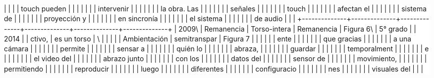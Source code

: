 |              |              |              | touch pueden |              |              |
|              |              |              | intervenir   |              |              |
|              |              |              | la obra. Las |              |              |
|              |              |              | señales      |              |              |
|              |              |              | touch        |              |              |
|              |              |              | afectan el   |              |              |
|              |              |              | sistema de   |              |              |
|              |              |              | proyección y |              |              |
|              |              |              | en sincronía |              |              |
|              |              |              | el sistema   |              |              |
|              |              |              | de audio     |              |              |
+--------------+--------------+--------------+--------------+--------------+--------------+
| 2009\        | Remanencia   | Torso-intera | Remanencia   | Figura 6\    | 5° grado     |
| 2014         |              | ctivo,       | es un torso  | \            |              |
|              |              | Ambientación | semitranspar | Figura 7     |              |
|              |              |              | ente         |              |              |
|              |              |              | que gracias  |              |              |
|              |              |              | a una cámara |              |              |
|              |              |              | permite      |              |              |
|              |              |              | sensar a     |              |              |
|              |              |              | quién lo     |              |              |
|              |              |              | abraza,      |              |              |
|              |              |              | guardar      |              |              |
|              |              |              | temporalment |              |              |
|              |              |              | e            |              |              |
|              |              |              | el video del |              |              |
|              |              |              | abrazo junto |              |              |
|              |              |              | con los      |              |              |
|              |              |              | datos del    |              |              |
|              |              |              | sensor de    |              |              |
|              |              |              | movimiento,  |              |              |
|              |              |              | permitiendo  |              |              |
|              |              |              | reproducir   |              |              |
|              |              |              | luego        |              |              |
|              |              |              | diferentes   |              |              |
|              |              |              | configuracio |              |              |
|              |              |              | nes          |              |              |
|              |              |              | visuales del |              |              |